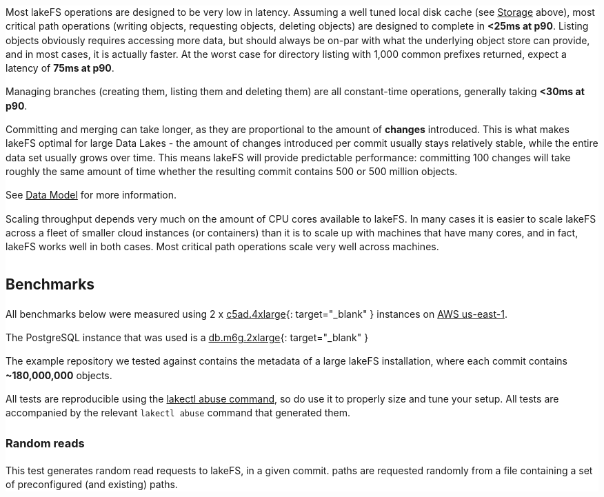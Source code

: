 Most lakeFS operations are designed to be very low in latency. 
Assuming a well tuned local disk cache (see [Storage](#storage) above), 
most critical path operations 
(writing objects, requesting objects, deleting objects) are designed to complete in **<25ms at p90**. 
Listing objects obviously requires accessing more data, but should always be on-par with what the underlying object store can provide, 
and in most cases, it is actually faster. 
At the worst case for directory listing with 1,000 common prefixes returned, expect a latency of **75ms at p90**.

Managing branches (creating them, listing them and deleting them) are all constant-time operations, generally taking **<30ms at p90**.

Committing and merging can take longer, as they are proportional to the amount of **changes** introduced. 
This is what makes lakeFS optimal for large Data Lakes - 
the amount of changes introduced per commit usually stays relatively stable, 
while the entire data set usually grows over time. 
This means lakeFS will provide predictable performance: 
committing 100 changes will take roughly the same amount of time whether the resulting commit contains 500 or 500 million objects.

See [Data Model](data-model.md) for more information.

Scaling throughput depends very much on the amount of CPU cores available to lakeFS. 
In many cases it is easier to scale lakeFS across a fleet of smaller cloud instances (or containers) 
than it is to scale up with machines that have many cores, and in fact, lakeFS works well in both cases. 
Most critical path operations scale very well across machines. 

## Benchmarks

All benchmarks below were measured using 2 x [c5ad.4xlarge](https://aws.amazon.com/ec2/instance-types/c5/){: target="_blank" } instances 
on [AWS us-east-1](https://docs.aws.amazon.com/AWSEC2/latest/UserGuide/using-regions-availability-zones.html#concepts-available-regions).

The PostgreSQL instance that was used is a [db.m6g.2xlarge](https://docs.aws.amazon.com/AmazonRDS/latest/UserGuide/Concepts.DBInstanceClass.html){: target="_blank" }

The example repository we tested against contains the metadata of a large lakeFS installation, 
where each commit contains **~180,000,000** objects.

All tests are reproducible using the [lakectl abuse command](../reference/commands.md#lakectl-abuse), 
so do use it to properly size and tune your setup. All tests are accompanied by the relevant `lakectl abuse` command that generated them.

### Random reads

This test generates random read requests to lakeFS, 
in a given commit. paths are requested randomly from a file containing a set of preconfigured (and existing) paths.
